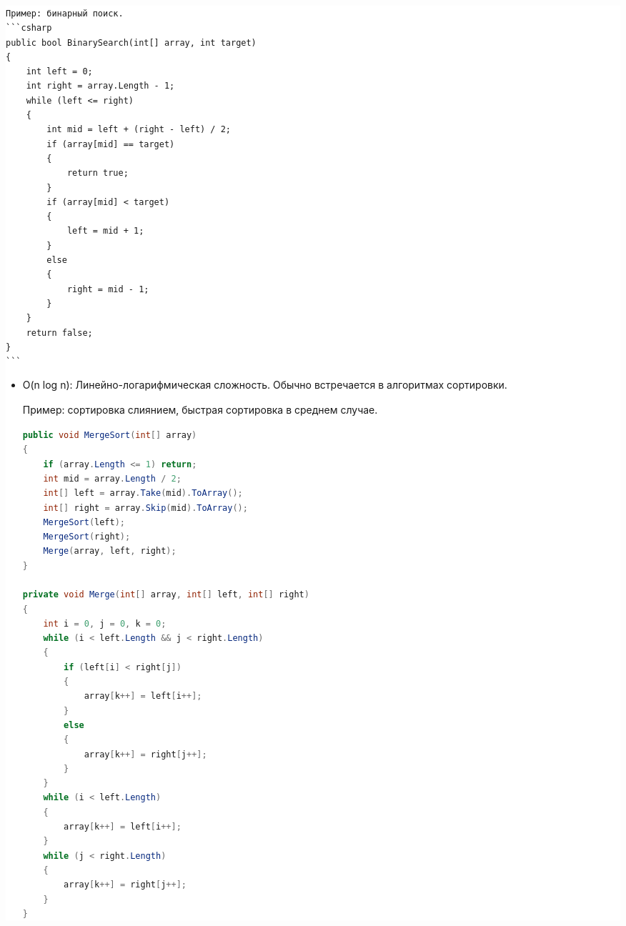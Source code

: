     Пример: бинарный поиск.
    ```csharp
    public bool BinarySearch(int[] array, int target)
    {
        int left = 0;
        int right = array.Length - 1;
        while (left <= right)
        {
            int mid = left + (right - left) / 2;
            if (array[mid] == target)
            {
                return true;
            }
            if (array[mid] < target)
            {
                left = mid + 1;
            }
            else
            {
                right = mid - 1;
            }
        }
        return false;
    }
    ```
- O(n log n): Линейно-логарифмическая сложность. Обычно встречается в алгоритмах сортировки.
  
  Пример: сортировка слиянием, быстрая сортировка в среднем случае.
  ```csharp
  public void MergeSort(int[] array)
  {
      if (array.Length <= 1) return;
      int mid = array.Length / 2;
      int[] left = array.Take(mid).ToArray();
      int[] right = array.Skip(mid).ToArray();
      MergeSort(left);
      MergeSort(right);
      Merge(array, left, right);
  }

  private void Merge(int[] array, int[] left, int[] right)
  {
      int i = 0, j = 0, k = 0;
      while (i < left.Length && j < right.Length)
      {
          if (left[i] < right[j])
          {
              array[k++] = left[i++];
          }
          else
          {
              array[k++] = right[j++];
          }
      }
      while (i < left.Length)
      {
          array[k++] = left[i++];
      }
      while (j < right.Length)
      {
          array[k++] = right[j++];
      }
  }
  ```
